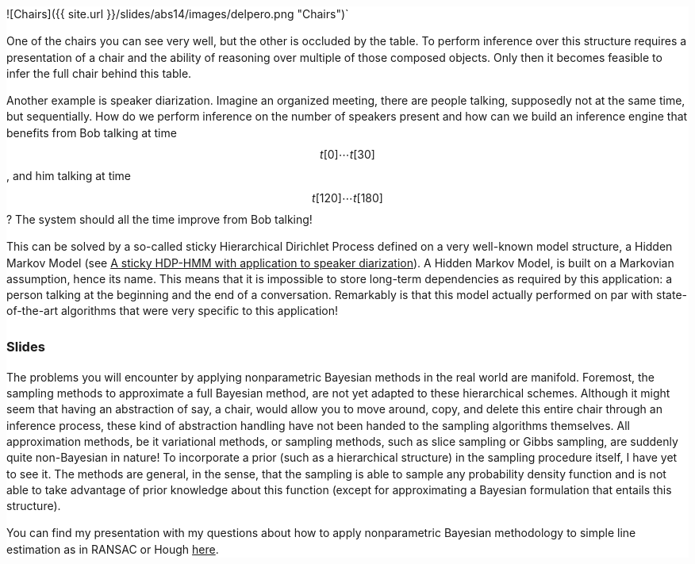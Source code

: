 ![Chairs]({{ site.url }}/slides/abs14/images/delpero.png "Chairs")`

One of the chairs you can see very well, but the other is occluded by the table. To perform inference over this structure requires a presentation of a chair and the ability of reasoning over multiple of those composed objects. Only then it becomes feasible to infer the full chair behind this table.

Another example is speaker diarization. Imagine an organized meeting, there are people talking, supposedly not at the same time, but sequentially. How do we perform inference on the number of speakers present and how can we build an inference engine that benefits from Bob talking at time $$t[0] \cdots t[30]$$, and him talking at time $$t[120] \cdots t[180]$$? The system should all the time improve from Bob talking!

This can be solved by a so-called sticky Hierarchical Dirichlet Process defined on a very well-known model structure, a Hidden Markov Model (see [A sticky HDP-HMM with application to speaker diarization](http://projecteuclid.org/download/pdfview_1/euclid.aoas/1310562215)). A Hidden Markov Model, is built on a Markovian assumption, hence its name. This means that it is impossible to store long-term dependencies as required by this application: a person talking at the beginning and the end of a conversation. Remarkably is that this model actually performed on par with state-of-the-art algorithms that were very specific to this application!

### Slides

The problems you will encounter by applying nonparametric Bayesian methods in the real world are manifold. Foremost, the sampling methods to approximate a full Bayesian method, are not yet adapted to these hierarchical schemes. Although it might seem that having an abstraction of say, a chair, would allow you to move around, copy, and delete this entire chair through an inference process, these kind of abstraction handling have not been handed to the sampling algorithms themselves. All approximation methods, be it variational methods, or sampling methods, such as slice sampling or Gibbs sampling, are suddenly quite non-Bayesian in nature! To incorporate a prior (such as a hierarchical structure) in the sampling procedure itself, I have yet to see it. The methods are general, in the sense, that the sampling is able to sample any probability density function and is not able to take advantage of prior knowledge about this function (except for approximating a Bayesian formulation that entails this structure). 

You can find my presentation with my questions about how to apply nonparametric Bayesian methodology to simple line estimation as in RANSAC or Hough [here]({{site.url}}/slides/abs14/nonparametric.html).

